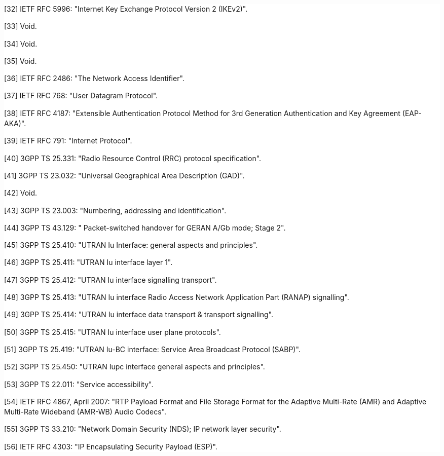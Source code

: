 \[32\] IETF RFC 5996: \"Internet Key Exchange Protocol Version 2
(IKEv2)\".

\[33\] Void.

\[34\] Void.

\[35\] Void.

\[36\] IETF RFC 2486: \"The Network Access Identifier\".

\[37\] IETF RFC 768: \"User Datagram Protocol\".

\[38\] IETF RFC 4187: \"Extensible Authentication Protocol Method for
3rd Generation Authentication and Key Agreement (EAP-AKA)\".

\[39\] IETF RFC 791: \"Internet Protocol\".

\[40\] 3GPP TS 25.331: \"Radio Resource Control (RRC) protocol
specification\".

\[41\] 3GPP TS 23.032: \"Universal Geographical Area Description
(GAD)\".

\[42\] Void.

\[43\] 3GPP TS 23.003: \"Numbering, addressing and identification\".

\[44\] 3GPP TS 43.129: \" Packet-switched handover for GERAN A/Gb mode;
Stage 2\".

\[45\] 3GPP TS 25.410: \"UTRAN Iu Interface: general aspects and
principles\".

\[46\] 3GPP TS 25.411: \"UTRAN Iu interface layer 1\".

\[47\] 3GPP TS 25.412: \"UTRAN Iu interface signalling transport\".

\[48\] 3GPP TS 25.413: \"UTRAN Iu interface Radio Access Network
Application Part (RANAP) signalling\".

\[49\] 3GPP TS 25.414: \"UTRAN Iu interface data transport & transport
signalling\".

\[50\] 3GPP TS 25.415: \"UTRAN Iu interface user plane protocols\".

\[51\] 3GPP TS 25.419: \"UTRAN Iu-BC interface: Service Area Broadcast
Protocol (SABP)\".

\[52\] 3GPP TS 25.450: \"UTRAN Iupc interface general aspects and
principles\".

\[53\] 3GPP TS 22.011: \"Service accessibility\".

\[54\] IETF RFC 4867, April 2007: \"RTP Payload Format and File Storage
Format for the Adaptive Multi-Rate (AMR) and Adaptive Multi-Rate
Wideband (AMR-WB) Audio Codecs\".

\[55\] 3GPP TS 33.210: \"Network Domain Security (NDS); IP network layer
security\".

\[56\] IETF RFC 4303: \"IP Encapsulating Security Payload (ESP)\".

